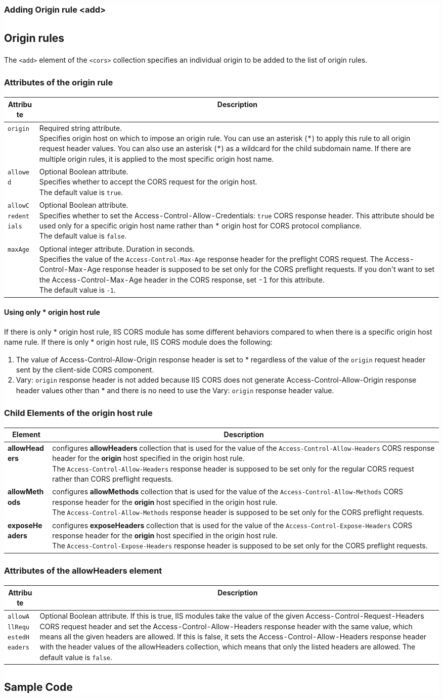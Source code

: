 ### Adding Origin rule &lt;add&gt;

<a id="001"></a>
## Origin rules

The `<add>` element of the `<cors>` collection specifies an individual origin to be added to the list of origin rules.

### Attributes of the origin rule

| **Attribute** | **Description** |
| --- | --- |
| `origin` | Required string attribute.<br>Specifies origin host on which to impose an origin rule. You can use an asterisk (\*) to apply this rule to all origin request header values. You can also use an asterisk (\*) as a wildcard for the child subdomain name. If there are multiple origin rules, it is applied to the most specific origin host name.  |
| `allowed` | Optional Boolean attribute.<br>Specifies whether to accept the CORS request for the origin host.<br>The default value is `true`. |
| `allowCredentials` | Optional Boolean attribute.<br>Specifies whether to set the Access-Control-Allow-Credentials: `true` CORS response header. This attribute should be used only for a specific origin host name rather than * origin host for CORS protocol compliance.<br>The default value is `false`. |
| `maxAge` | Optional integer attribute. Duration in seconds.<br>Specifies the value of the `Access-Control-Max-Age` response header for the preflight CORS request. The Access-Control-Max-Age response header is supposed to be set only for the CORS preflight requests. If you don't want to set the Access-Control-Max-Age header in the CORS response, set -1 for this attribute.<br>The default value is `-1`. |

#### Using only * origin host rule

If there is only * origin host rule, IIS CORS module has some different behaviors compared to when there is a specific origin host name rule.
If there is only * origin host rule, IIS CORS module does the following:

1. The value of Access-Control-Allow-Origin response header is set to * regardless of the value of the `origin` request header sent by the client-side CORS component.
2. Vary: `origin` response header is not added because IIS CORS does not generate Access-Control-Allow-Origin response header values other than * and there is no need to use the Vary: `origin` response header value.

### Child Elements of the origin host rule

| **Element** | **Description** |
| --- | --- |
| **allowHeaders** | configures **allowHeaders** collection that is used for the value of the `Access-Control-Allow-Headers` CORS response header for the **origin** host specified in the origin host rule.<br>The `Access-Control-Allow-Headers` response header is supposed to be set only for the regular CORS request rather than CORS preflight requests. |
| **allowMethods** | configures **allowMethods** collection that is used for the value of the `Access-Control-Allow-Methods` CORS response header for the **origin** host specified in the origin host rule.<br>The `Access-Control-Allow-Methods` response header is supposed to be set only for the CORS preflight requests.|
| **exposeHeaders** | configures **exposeHeaders** collection that is used for the value of the `Access-Control-Expose-Headers` CORS response header for the **origin** host specified in the origin host rule.<br>The `Access-Control-Expose-Headers` response header is supposed to be set only for the CORS preflight requests.|

### Attributes of the allowHeaders element

| **Attribute** | **Description** |
| --- | --- |
| `allowAllRequestedHeaders` | Optional Boolean attribute. If this is true, IIS modules take the value of the given Access-Control-Request-Headers CORS request header and set the Access-Control-Allow-Headers response header with the same value, which means all the given headers are allowed. If this is false, it sets the Access-Control-Allow-Headers response header with the header values of the allowHeaders collection, which means that only the listed headers are allowed. The default value is `false`. |

<a id="_Sample_Code"></a>
## Sample Code
